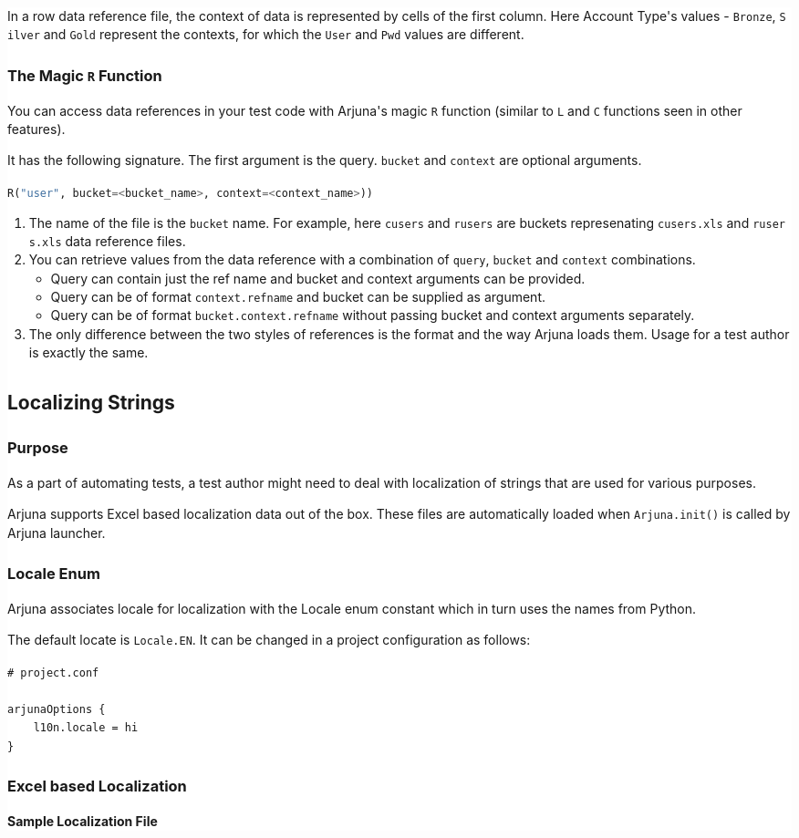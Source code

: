 In a row data reference file, the context of data is represented by cells of the first column. Here Account Type's values - `Bronze`, `Silver` and `Gold` represent the contexts, for which the `User` and `Pwd` values are different.

### The Magic `R` Function
You can access data references in your test code with Arjuna's magic `R` function (similar to `L` and `C` functions seen in other features).

It has the following signature. The first argument is the query. `bucket` and `context` are optional arguments.

```python
R("user", bucket=<bucket_name>, context=<context_name>))
```

1. The name of the file is the `bucket` name. For example, here `cusers` and `rusers` are buckets represenating `cusers.xls` and `rusers.xls` data reference files.
2. You can retrieve values from the data reference with a combination of `query`, `bucket` and `context` combinations.
    - Query can contain just the ref name and bucket and context arguments can be provided.
    - Query can be of format `context.refname` and bucket can be supplied as argument.
    - Query can be of format `bucket.context.refname` without passing bucket and context arguments separately.
3. The only difference between the two styles of references is the format and the way Arjuna loads them. Usage for a test author is exactly the same.

## Localizing Strings

### Purpose
As a part of automating tests, a test author might need to deal with localization of strings that are used for various purposes.

Arjuna supports Excel based localization data out of the box. These files are automatically loaded when `Arjuna.init()` is called by Arjuna launcher.

### Locale Enum

Arjuna associates locale for localization with the Locale enum constant which in turn uses the names from Python.

The default locate is `Locale.EN`. It can be changed in a project configuration as follows:

```
# project.conf

arjunaOptions {
    l10n.locale = hi
}
```

### Excel based Localization

**Sample Localization File**
